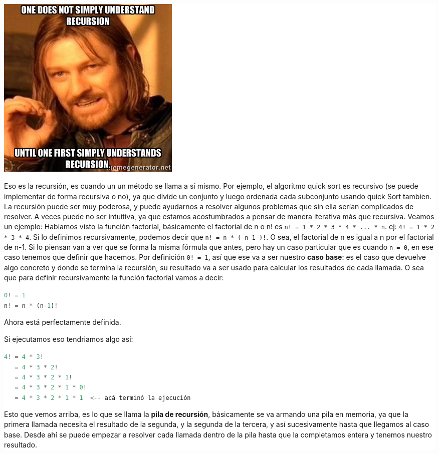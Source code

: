 ![Recursión](../_src/assets/07-Algoritmos-I/recursion.jpg)

Eso es la recursión, es cuando un un método se llama a sí mismo. Por ejemplo, el algoritmo quick sort es recursivo (se puede implementar de forma recursiva o no), ya que divide un conjunto y luego ordenada cada subconjunto usando quick Sort tambien.
La recursión puede ser muy poderosa, y puede ayudarnos a resolver algunos problemas que sin ella serían complicados de resolver. A veces puede no ser intuitiva, ya que estamos acostumbrados a pensar de manera iterativa más que recursiva.
Veamos un ejemplo: Habiamos visto la función factorial, básicamente el factorial de n o n! es `n! = 1 * 2 * 3 * 4 * ... * n`. ej: `4! = 1 * 2 * 3 * 4`.
Si lo definimos recursivamente, podemos decir que `n! = n * ( n-1 )!`. O sea, el factorial de n es igual a n por el factorial de n-1. Si lo piensan van a ver que se forma la misma fórmula que antes, pero hay un caso particular que es cuando `n = 0`, en ese caso tenemos que definir que hacemos. Por definición `0! = 1`, así que ese va a ser nuestro __caso base__: es el caso que devuelve algo concreto y donde se termina la recursión, su resultado va a ser usado para calcular los resultados de cada llamada.
O sea que para definir recursivamente la función factorial vamos a decir:

```js
0! = 1
n! = n * (n-1)!
```

Ahora está perfectamente definida.

Si ejecutamos eso tendriamos algo así:

```js
4! = 4 * 3!
   = 4 * 3 * 2!
   = 4 * 3 * 2 * 1!
   = 4 * 3 * 2 * 1 * 0!
   = 4 * 3 * 2 * 1 * 1  <-- acá terminó la ejecución
```

Esto que vemos arriba, es lo que se llama la __pila de recursión__, básicamente se va armando una pila en memoria, ya que la primera llamada necesita el resultado de la segunda, y la segunda de la tercera, y así sucesivamente hasta que llegamos al caso base. Desde ahí se puede empezar a resolver cada llamada dentro de la pila hasta que la completamos entera y tenemos nuestro resultado.
